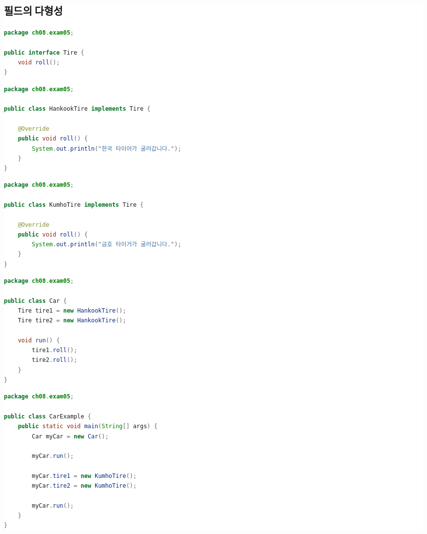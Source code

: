 필드의 다형성
------

```java
package ch08.exam05;

public interface Tire {
    void roll();
}
```

```java
package ch08.exam05;

public class HankookTire implements Tire {

    @Override
    public void roll() {
        System.out.println("한국 타이어가 굴러갑니다.");
    }
}
```

```java
package ch08.exam05;

public class KumhoTire implements Tire {

    @Override
    public void roll() {
        System.out.println("금호 타이거가 굴러갑니다.");
    }
}
```

```java
package ch08.exam05;

public class Car {
    Tire tire1 = new HankookTire();
    Tire tire2 = new HankookTire();

    void run() {
        tire1.roll();
        tire2.roll();
    }
}
```

```java
package ch08.exam05;

public class CarExample {
    public static void main(String[] args) {
        Car myCar = new Car();

        myCar.run();

        myCar.tire1 = new KumhoTire();
        myCar.tire2 = new KumhoTire();

        myCar.run();
    }
}
```
